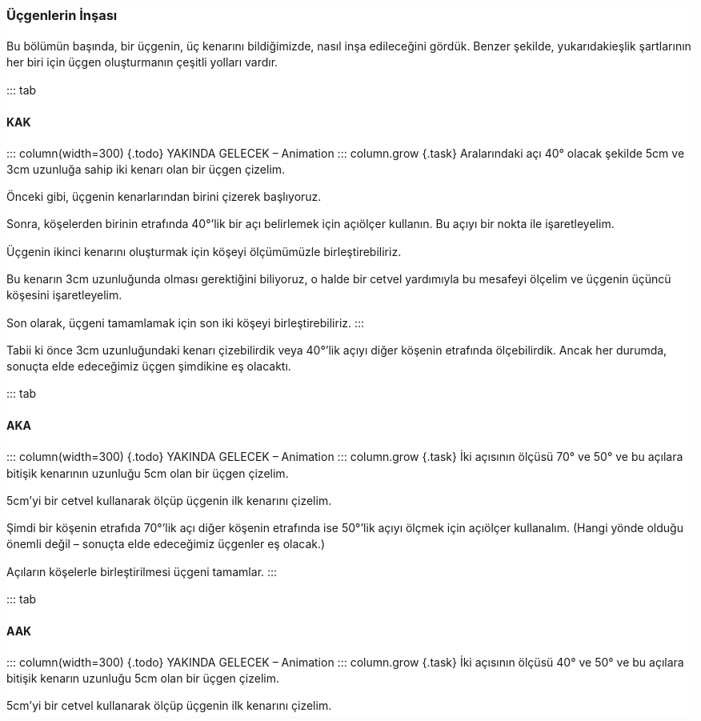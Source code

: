 ### Üçgenlerin İnşası

Bu bölümün başında, bir üçgenin, üç kenarını bildiğimizde, nasıl inşa edileceğini gördük. Benzer şekilde, yukarıdakieşlik şartlarının her biri için üçgen oluşturmanın çeşitli yolları vardır.

::: tab
#### KAK

::: column(width=300)
{.todo} YAKINDA GELECEK – Animation
::: column.grow
{.task} Aralarındaki açı 40° olacak şekilde 5cm ve 3cm uzunluğa sahip iki kenarı olan bir üçgen çizelim.

Önceki gibi, üçgenin kenarlarından birini çizerek başlıyoruz.

Sonra, köşelerden birinin etrafında 40°’lik bir açı belirlemek için  açıölçer kullanın. Bu açıyı bir nokta ile işaretleyelim.

Üçgenin ikinci kenarını oluşturmak için köşeyi ölçümümüzle birleştirebiliriz.

Bu kenarın 3cm uzunluğunda olması gerektiğini biliyoruz, o halde bir cetvel yardımıyla bu mesafeyi ölçelim ve üçgenin üçüncü köşesini işaretleyelim.

Son olarak, üçgeni tamamlamak için son iki köşeyi birleştirebiliriz.
:::

Tabii ki önce 3cm uzunluğundaki kenarı çizebilirdik veya 40°’lik açıyı diğer köşenin etrafında ölçebilirdik. Ancak her durumda, sonuçta elde edeceğimiz üçgen şimdikine eş olacaktı.

::: tab
#### AKA

::: column(width=300)
{.todo} YAKINDA GELECEK – Animation
::: column.grow
{.task} İki açısının ölçüsü 70° ve 50° ve bu açılara bitişik kenarının uzunluğu 5cm olan bir üçgen çizelim.

5cm’yi bir cetvel kullanarak ölçüp üçgenin ilk kenarını çizelim.

Şimdi bir köşenin etrafıda 70°’lik açı diğer köşenin etrafında ise 50°’lik açıyı  ölçmek için açıölçer kullanalım. (Hangi yönde olduğu önemli değil – sonuçta elde edeceğimiz üçgenler eş olacak.)

Açıların köşelerle birleştirilmesi üçgeni tamamlar.
:::

::: tab
#### AAK

::: column(width=300)
{.todo} YAKINDA GELECEK – Animation
::: column.grow
{.task} İki açısının ölçüsü 40° ve 50° ve bu açılara bitişik kenarın uzunluğu 5cm olan  bir üçgen çizelim.

5cm’yi bir cetvel kullanarak ölçüp üçgenin ilk kenarını çizelim.
